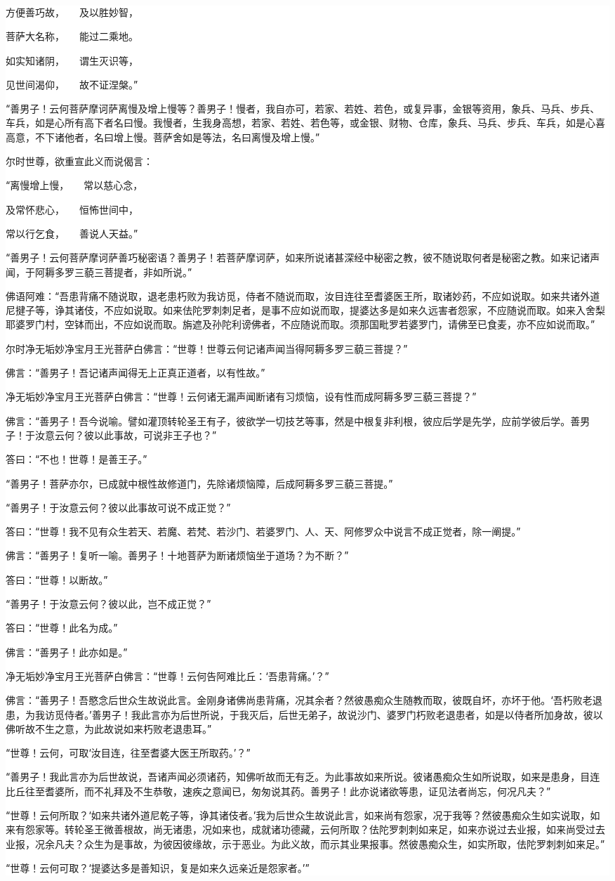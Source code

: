 方便善巧故，　　及以胜妙智，  

菩萨大名称，　　能过二乘地。  

如实知诸阴，　　谓生灭识等，  

见世间渴仰，　　故不证涅槃。”  

“善男子！云何菩萨摩诃萨离慢及增上慢等？善男子！慢者，我自亦可，若家、若姓、若色，或复异事，金银等资用，象兵、马兵、步兵、车兵，如是心所有高下者名曰慢。我慢者，生我身高想，若家、若姓、若色等，或金银、财物、仓库，象兵、马兵、步兵、车兵，如是心喜高意，不下诸他者，名曰增上慢。菩萨舍如是等法，名曰离慢及增上慢。”  

尔时世尊，欲重宣此义而说偈言：  

“离慢增上慢，　　常以慈心念，  

及常怀悲心，　　恒怖世间中，  

常以行乞食，　　善说人天益。”  

“善男子！云何菩萨摩诃萨善巧秘密语？善男子！若菩萨摩诃萨，如来所说诸甚深经中秘密之教，彼不随说取何者是秘密之教。如来记诸声闻，于阿耨多罗三藐三菩提者，非如所说。”  

佛语阿难：“吾患背痛不随说取，退老患朽败为我访觅，侍者不随说而取，汝目连往至耆婆医王所，取诸妙药，不应如说取。如来共诸外道尼揵子等，诤其诸伎，不应如说取。如来佉陀罗刺刺足者，是事不应如说而取，提婆达多是如来久远害者怨家，不应随说而取。如来入舍梨耶婆罗门村，空钵而出，不应如说而取。旃遮及孙陀利谤佛者，不应随说而取。须那国毗罗若婆罗门，请佛至已食麦，亦不应如说而取。”  

尔时净无垢妙净宝月王光菩萨白佛言：“世尊！世尊云何记诸声闻当得阿耨多罗三藐三菩提？”  

佛言：“善男子！吾记诸声闻得无上正真正道者，以有性故。”  

净无垢妙净宝月王光菩萨白佛言：“世尊！云何诸无漏声闻断诸有习烦恼，设有性而成阿耨多罗三藐三菩提？”  

佛言：“善男子！吾今说喻。譬如灌顶转轮圣王有子，彼欲学一切技艺等事，然是中根复非利根，彼应后学是先学，应前学彼后学。善男子！于汝意云何？彼以此事故，可说非王子也？”  

答曰：“不也！世尊！是善王子。”  

“善男子！菩萨亦尔，已成就中根性故修道门，先除诸烦恼障，后成阿耨多罗三藐三菩提。”  

“善男子！于汝意云何？彼以此事故可说不成正觉？”  

答曰：“世尊！我不见有众生若天、若魔、若梵、若沙门、若婆罗门、人、天、阿修罗众中说言不成正觉者，除一阐提。”  

佛言：“善男子！复听一喻。善男子！十地菩萨为断诸烦恼坐于道场？为不断？”  

答曰：“世尊！以断故。”  

“善男子！于汝意云何？彼以此，岂不成正觉？”  

答曰：“世尊！此名为成。”  

佛言：“善男子！此亦如是。”  

净无垢妙净宝月王光菩萨白佛言：“世尊！云何告阿难比丘：‘吾患背痛。’？”  

佛言：“善男子！吾愍念后世众生故说此言。金刚身诸佛尚患背痛，况其余者？然彼愚痴众生随教而取，彼既自坏，亦坏于他。‘吾朽败老退患，为我访觅侍者。’善男子！我此言亦为后世所说，于我灭后，后世无弟子，故说沙门、婆罗门朽败老退患者，如是以侍者所加身故，彼以佛听故不生之意，为此故说如来朽败老退患耳。”  

“世尊！云何，可取‘汝目连，往至耆婆大医王所取药。’？”  

“善男子！我此言亦为后世故说，吾诸声闻必须诸药，知佛听故而无有乏。为此事故如来所说。彼诸愚痴众生如所说取，如来是患身，目连比丘往至耆婆所，而不礼拜及不生恭敬，速疾之意闻已，匆匆说其药。善男子！此亦说诸欲等患，证见法者尚忘，何况凡夫？”  

“世尊！云何所取？‘如来共诸外道尼乾子等，诤其诸伎者。’我为后世众生故说此言，如来尚有怨家，况于我等？然彼愚痴众生如实说取，如来有怨家等。转轮圣王微善根故，尚无诸患，况如来也，成就诸功德藏，云何所取？佉陀罗刺刺如来足，如来亦说过去业报，如来尚受过去业报，况余凡夫？众生为是事故，为彼因彼缘故，示于恶业。为此义故，而示其业果报事。然彼愚痴众生，如实所取，佉陀罗刺刺如来足。”  

“世尊！云何可取？‘提婆达多是善知识，复是如来久远亲近是怨家者。’”  
